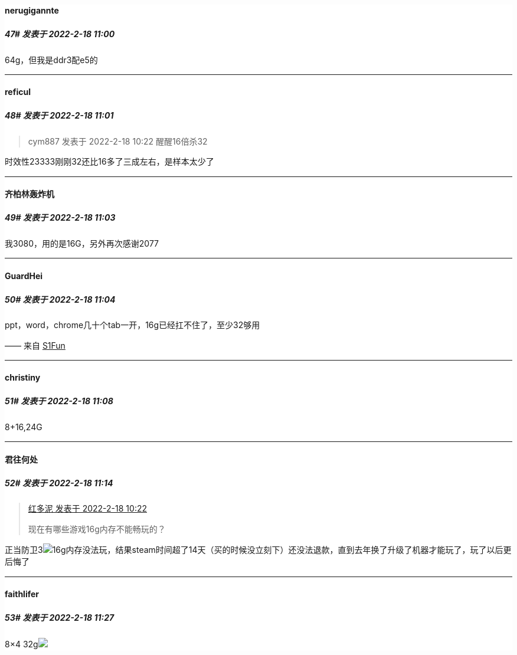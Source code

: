 ####  nerugigannte  
##### 47#       发表于 2022-2-18 11:00

64g，但我是ddr3配e5的

*****

####  reficul  
##### 48#       发表于 2022-2-18 11:01

<blockquote>cym887 发表于 2022-2-18 10:22
醒醒16倍杀32</blockquote>
时效性23333刚刚32还比16多了三成左右，是样本太少了

*****

####  齐柏林轰炸机  
##### 49#       发表于 2022-2-18 11:03

我3080，用的是16G，另外再次感谢2077

*****

####  GuardHei  
##### 50#       发表于 2022-2-18 11:04

ppt，word，chrome几十个tab一开，16g已经扛不住了，至少32够用

—— 来自 [S1Fun](https://s1fun.koalcat.com)

*****

####  christiny  
##### 51#       发表于 2022-2-18 11:08

8+16,24G

*****

####  君往何处  
##### 52#       发表于 2022-2-18 11:14

<blockquote><a href="httphttps://bbs.saraba1st.com/2b/forum.php?mod=redirect&amp;goto=findpost&amp;pid=54736365&amp;ptid=2053256" target="_blank">红多泥 发表于 2022-2-18 10:22</a>

现在有哪些游戏16g内存不能畅玩的？</blockquote>
正当防卫3<img src="https://static.saraba1st.com/image/smiley/face2017/068.png" referrerpolicy="no-referrer">16g内存没法玩，结果steam时间超了14天（买的时候没立刻下）还没法退款，直到去年换了升级了机器才能玩了，玩了以后更后悔了

*****

####  faithlifer  
##### 53#       发表于 2022-2-18 11:27

8×4 32g<img src="https://static.saraba1st.com/image/smiley/face2017/010.png" referrerpolicy="no-referrer">
